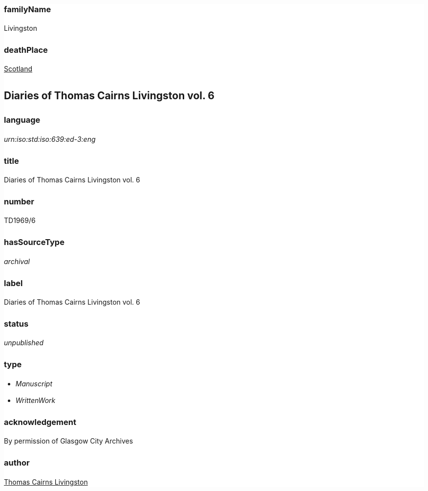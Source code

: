 ### familyName


Livingston

### deathPlace


[Scotland](#Scotland)

## Diaries of Thomas Cairns Livingston vol. 6

### language


*urn:iso:std:iso:639:ed-3:eng*

### title


Diaries of Thomas Cairns Livingston vol. 6

### number


TD1969/6

### hasSourceType


*archival*

### label


Diaries of Thomas Cairns Livingston vol. 6

### status


*unpublished*

### type

 - *Manuscript*

 - *WrittenWork*

### acknowledgement


By permission of Glasgow City Archives

### author


[Thomas Cairns Livingston](#Thomas-Cairns-Livingston)
